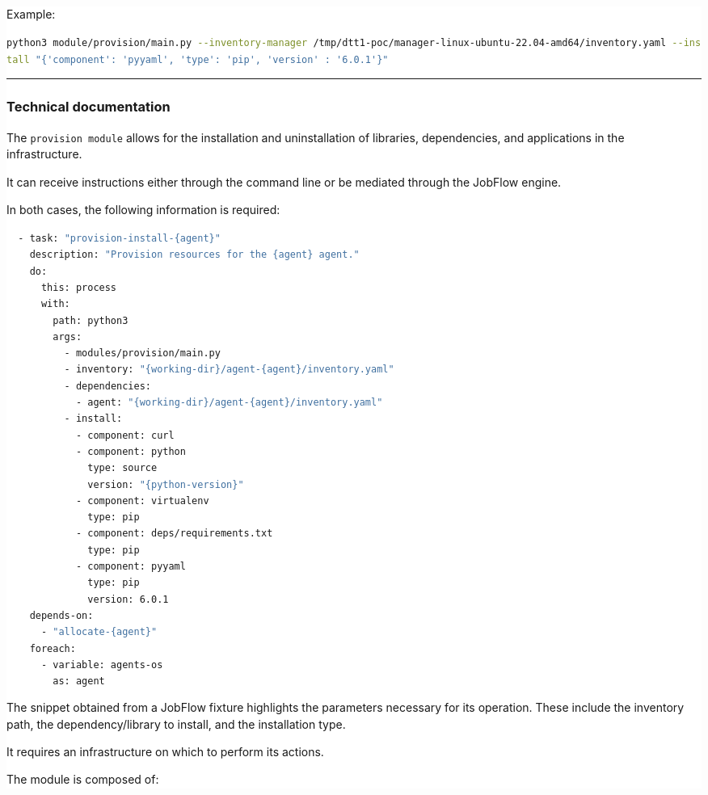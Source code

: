   Example:
  ```bash
  python3 module/provision/main.py --inventory-manager /tmp/dtt1-poc/manager-linux-ubuntu-22.04-amd64/inventory.yaml --install "{'component': 'pyyaml', 'type': 'pip', 'version' : '6.0.1'}"
  ```

---

### Technical documentation

The `provision module` allows for the installation and uninstallation of libraries, dependencies, and applications in the infrastructure.

It can receive instructions either through the command line or be mediated through the JobFlow engine.

In both cases, the following information is required:

```bash
  - task: "provision-install-{agent}"
    description: "Provision resources for the {agent} agent."
    do:
      this: process
      with:
        path: python3
        args:
          - modules/provision/main.py
          - inventory: "{working-dir}/agent-{agent}/inventory.yaml"
          - dependencies:
            - agent: "{working-dir}/agent-{agent}/inventory.yaml"
          - install:
            - component: curl
            - component: python
              type: source
              version: "{python-version}"
            - component: virtualenv
              type: pip
            - component: deps/requirements.txt
              type: pip
            - component: pyyaml
              type: pip
              version: 6.0.1
    depends-on:
      - "allocate-{agent}"
    foreach:
      - variable: agents-os
        as: agent
```

The snippet obtained from a JobFlow fixture highlights the parameters necessary for its operation. These include the inventory path, the dependency/library to install, and the installation type.

It requires an infrastructure on which to perform its actions.

The module is composed of:
